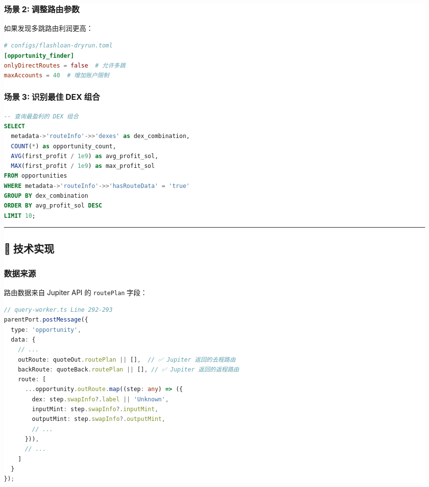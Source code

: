 ### 场景 2: 调整路由参数

如果发现多跳路由利润更高：
```toml
# configs/flashloan-dryrun.toml
[opportunity_finder]
onlyDirectRoutes = false  # 允许多跳
maxAccounts = 40  # 增加账户限制
```

### 场景 3: 识别最佳 DEX 组合

```sql
-- 查询最盈利的 DEX 组合
SELECT 
  metadata->'routeInfo'->>'dexes' as dex_combination,
  COUNT(*) as opportunity_count,
  AVG(first_profit / 1e9) as avg_profit_sol,
  MAX(first_profit / 1e9) as max_profit_sol
FROM opportunities
WHERE metadata->'routeInfo'->>'hasRouteData' = 'true'
GROUP BY dex_combination
ORDER BY avg_profit_sol DESC
LIMIT 10;
```

---

## 🔧 技术实现

### 数据来源

路由数据来自 Jupiter API 的 `routePlan` 字段：

```typescript
// query-worker.ts Line 292-293
parentPort.postMessage({
  type: 'opportunity',
  data: {
    // ...
    outRoute: quoteOut.routePlan || [],  // ✅ Jupiter 返回的去程路由
    backRoute: quoteBack.routePlan || [], // ✅ Jupiter 返回的返程路由
    route: [
      ...opportunity.outRoute.map((step: any) => ({
        dex: step.swapInfo?.label || 'Unknown',
        inputMint: step.swapInfo?.inputMint,
        outputMint: step.swapInfo?.outputMint,
        // ...
      })),
      // ...
    ]
  }
});
```

